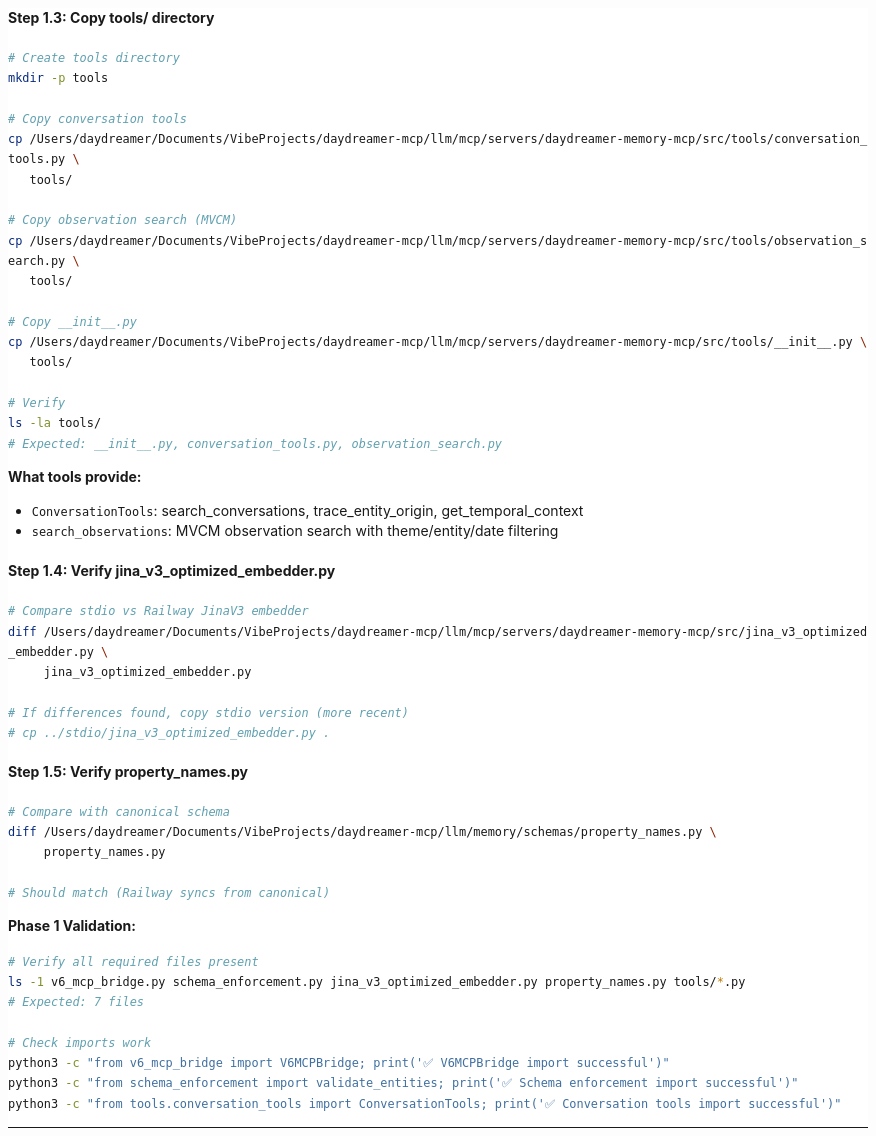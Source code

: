 #### Step 1.3: Copy tools/ directory

```bash
# Create tools directory
mkdir -p tools

# Copy conversation tools
cp /Users/daydreamer/Documents/VibeProjects/daydreamer-mcp/llm/mcp/servers/daydreamer-memory-mcp/src/tools/conversation_tools.py \
   tools/

# Copy observation search (MVCM)
cp /Users/daydreamer/Documents/VibeProjects/daydreamer-mcp/llm/mcp/servers/daydreamer-memory-mcp/src/tools/observation_search.py \
   tools/

# Copy __init__.py
cp /Users/daydreamer/Documents/VibeProjects/daydreamer-mcp/llm/mcp/servers/daydreamer-memory-mcp/src/tools/__init__.py \
   tools/

# Verify
ls -la tools/
# Expected: __init__.py, conversation_tools.py, observation_search.py
```

**What tools provide:**
- `ConversationTools`: search_conversations, trace_entity_origin, get_temporal_context
- `search_observations`: MVCM observation search with theme/entity/date filtering

#### Step 1.4: Verify jina_v3_optimized_embedder.py

```bash
# Compare stdio vs Railway JinaV3 embedder
diff /Users/daydreamer/Documents/VibeProjects/daydreamer-mcp/llm/mcp/servers/daydreamer-memory-mcp/src/jina_v3_optimized_embedder.py \
     jina_v3_optimized_embedder.py

# If differences found, copy stdio version (more recent)
# cp ../stdio/jina_v3_optimized_embedder.py .
```

#### Step 1.5: Verify property_names.py

```bash
# Compare with canonical schema
diff /Users/daydreamer/Documents/VibeProjects/daydreamer-mcp/llm/memory/schemas/property_names.py \
     property_names.py

# Should match (Railway syncs from canonical)
```

**Phase 1 Validation:**
```bash
# Verify all required files present
ls -1 v6_mcp_bridge.py schema_enforcement.py jina_v3_optimized_embedder.py property_names.py tools/*.py
# Expected: 7 files

# Check imports work
python3 -c "from v6_mcp_bridge import V6MCPBridge; print('✅ V6MCPBridge import successful')"
python3 -c "from schema_enforcement import validate_entities; print('✅ Schema enforcement import successful')"
python3 -c "from tools.conversation_tools import ConversationTools; print('✅ Conversation tools import successful')"
```

---